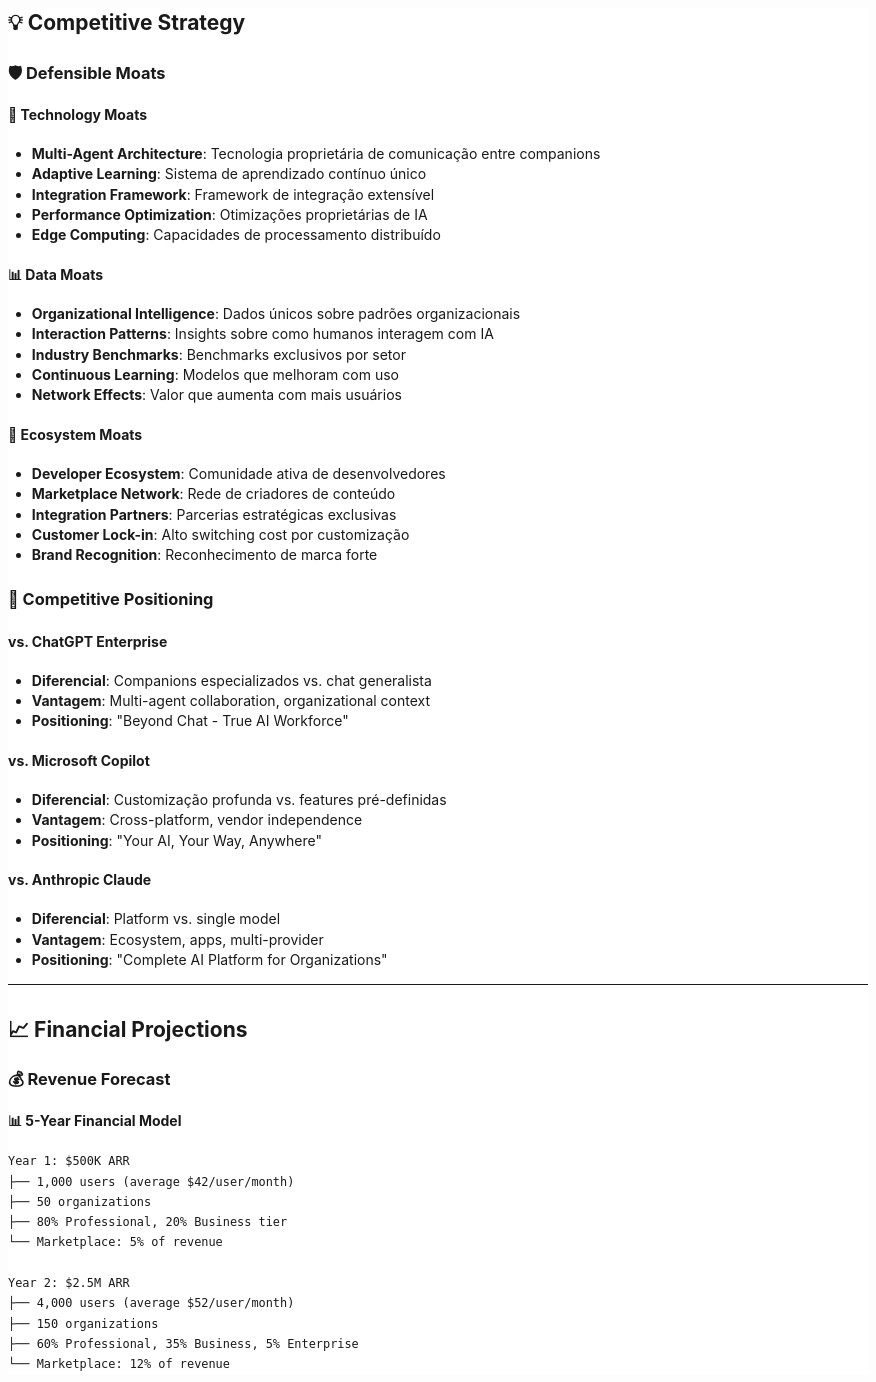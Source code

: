 
## 💡 Competitive Strategy

### **🛡️ Defensible Moats**

#### **🧠 Technology Moats**
- **Multi-Agent Architecture**: Tecnologia proprietária de comunicação entre companions
- **Adaptive Learning**: Sistema de aprendizado contínuo único
- **Integration Framework**: Framework de integração extensível
- **Performance Optimization**: Otimizações proprietárias de IA
- **Edge Computing**: Capacidades de processamento distribuído

#### **📊 Data Moats**
- **Organizational Intelligence**: Dados únicos sobre padrões organizacionais
- **Interaction Patterns**: Insights sobre como humanos interagem com IA
- **Industry Benchmarks**: Benchmarks exclusivos por setor
- **Continuous Learning**: Modelos que melhoram com uso
- **Network Effects**: Valor que aumenta com mais usuários

#### **🤝 Ecosystem Moats**
- **Developer Ecosystem**: Comunidade ativa de desenvolvedores
- **Marketplace Network**: Rede de criadores de conteúdo
- **Integration Partners**: Parcerias estratégicas exclusivas
- **Customer Lock-in**: Alto switching cost por customização
- **Brand Recognition**: Reconhecimento de marca forte

### **🎯 Competitive Positioning**

#### **vs. ChatGPT Enterprise**
- **Diferencial**: Companions especializados vs. chat generalista
- **Vantagem**: Multi-agent collaboration, organizational context
- **Positioning**: "Beyond Chat - True AI Workforce"

#### **vs. Microsoft Copilot**
- **Diferencial**: Customização profunda vs. features pré-definidas
- **Vantagem**: Cross-platform, vendor independence
- **Positioning**: "Your AI, Your Way, Anywhere"

#### **vs. Anthropic Claude**
- **Diferencial**: Platform vs. single model
- **Vantagem**: Ecosystem, apps, multi-provider
- **Positioning**: "Complete AI Platform for Organizations"

---

## 📈 Financial Projections

### **💰 Revenue Forecast**

#### **📊 5-Year Financial Model**
```
Year 1: $500K ARR
├── 1,000 users (average $42/user/month)
├── 50 organizations
├── 80% Professional, 20% Business tier
└── Marketplace: 5% of revenue

Year 2: $2.5M ARR
├── 4,000 users (average $52/user/month)
├── 150 organizations
├── 60% Professional, 35% Business, 5% Enterprise
└── Marketplace: 12% of revenue
```